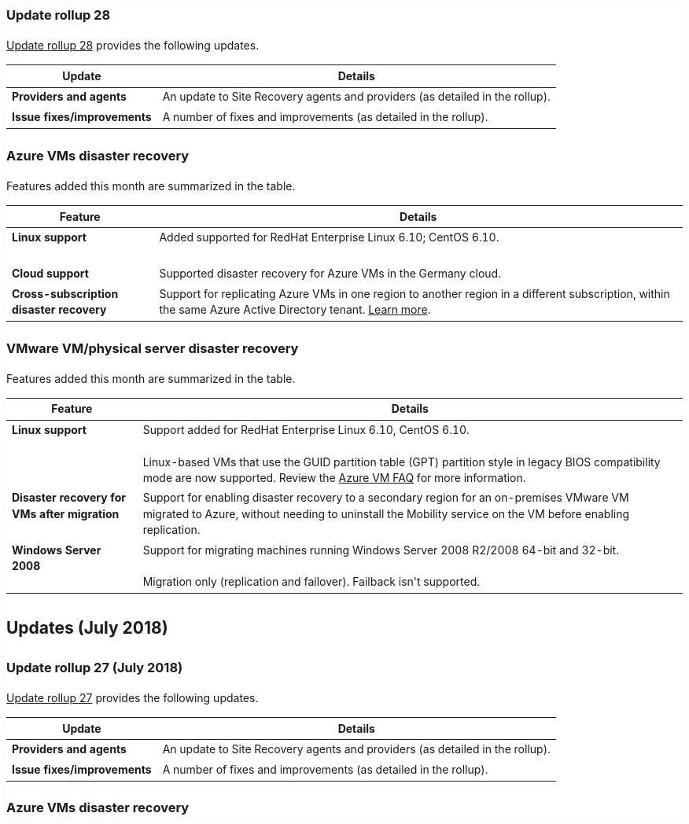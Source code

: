 ### Update rollup 28 

[Update rollup 28](https://support.microsoft.com/help/4460079/update-rollup-28-for-azure-site-recovery) provides the following updates.

**Update** | **Details**
--- | ---
**Providers and agents** | An update to Site Recovery agents and providers (as detailed in the rollup).
**Issue fixes/improvements** | A number of fixes and improvements (as detailed in the rollup).

### Azure VMs disaster recovery 
Features added this month are summarized in the table.

**Feature** | **Details**
--- | ---
**Linux support** | Added supported for RedHat Enterprise Linux 6.10; CentOS 6.10.<br/><br/>
**Cloud support** | Supported disaster recovery for Azure VMs in the Germany cloud.
**Cross-subscription disaster recovery** | Support for replicating Azure VMs in one region to another region in a different subscription, within the same Azure Active Directory tenant. [Learn more](https://aka.ms/cross-sub-blog).

### VMware VM/physical server disaster recovery 
Features added this month are summarized in the table.

**Feature** | **Details**
--- | ---
**Linux support** | Support added for RedHat Enterprise Linux 6.10, CentOS 6.10.<br/><br/> Linux-based VMs that use the GUID partition table (GPT) partition style in legacy BIOS compatibility mode are now supported. Review the [Azure VM FAQ](https://docs.microsoft.com/azure/virtual-machines/linux/faq-for-disks) for more information. 
**Disaster recovery for VMs after migration** | Support for enabling disaster recovery to a secondary region for an on-premises VMware VM migrated to Azure, without needing to uninstall the Mobility service on the VM before enabling replication.
**Windows Server 2008** | Support for migrating machines running Windows Server 2008 R2/2008 64-bit and 32-bit.<br/><br/> Migration only (replication and failover). Failback isn't supported.

## Updates (July 2018)

### Update rollup 27 (July 2018)

[Update rollup 27](https://support.microsoft.com/help/4055712/update-rollup-27-for-azure-site-recovery) provides the following updates.

**Update** | **Details**
--- | ---
**Providers and agents** | An update to Site Recovery agents and providers (as detailed in the rollup).
**Issue fixes/improvements** | A number of fixes and improvements (as detailed in the rollup).

### Azure VMs disaster recovery 
